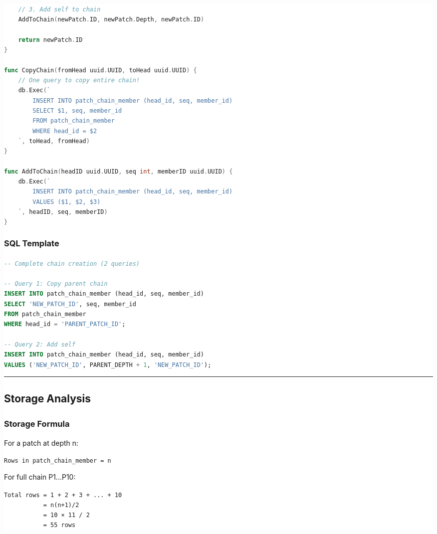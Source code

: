 ```go
    // 3. Add self to chain
    AddToChain(newPatch.ID, newPatch.Depth, newPatch.ID)

    return newPatch.ID
}

func CopyChain(fromHead uuid.UUID, toHead uuid.UUID) {
    // One query to copy entire chain!
    db.Exec(`
        INSERT INTO patch_chain_member (head_id, seq, member_id)
        SELECT $1, seq, member_id
        FROM patch_chain_member
        WHERE head_id = $2
    `, toHead, fromHead)
}

func AddToChain(headID uuid.UUID, seq int, memberID uuid.UUID) {
    db.Exec(`
        INSERT INTO patch_chain_member (head_id, seq, member_id)
        VALUES ($1, $2, $3)
    `, headID, seq, memberID)
}
```

### SQL Template

```sql
-- Complete chain creation (2 queries)

-- Query 1: Copy parent chain
INSERT INTO patch_chain_member (head_id, seq, member_id)
SELECT 'NEW_PATCH_ID', seq, member_id
FROM patch_chain_member
WHERE head_id = 'PARENT_PATCH_ID';

-- Query 2: Add self
INSERT INTO patch_chain_member (head_id, seq, member_id)
VALUES ('NEW_PATCH_ID', PARENT_DEPTH + 1, 'NEW_PATCH_ID');
```

---

## Storage Analysis

### Storage Formula

For a patch at depth n:
```
Rows in patch_chain_member = n
```

For full chain P1...P10:
```
Total rows = 1 + 2 + 3 + ... + 10
           = n(n+1)/2
           = 10 × 11 / 2
           = 55 rows
```
